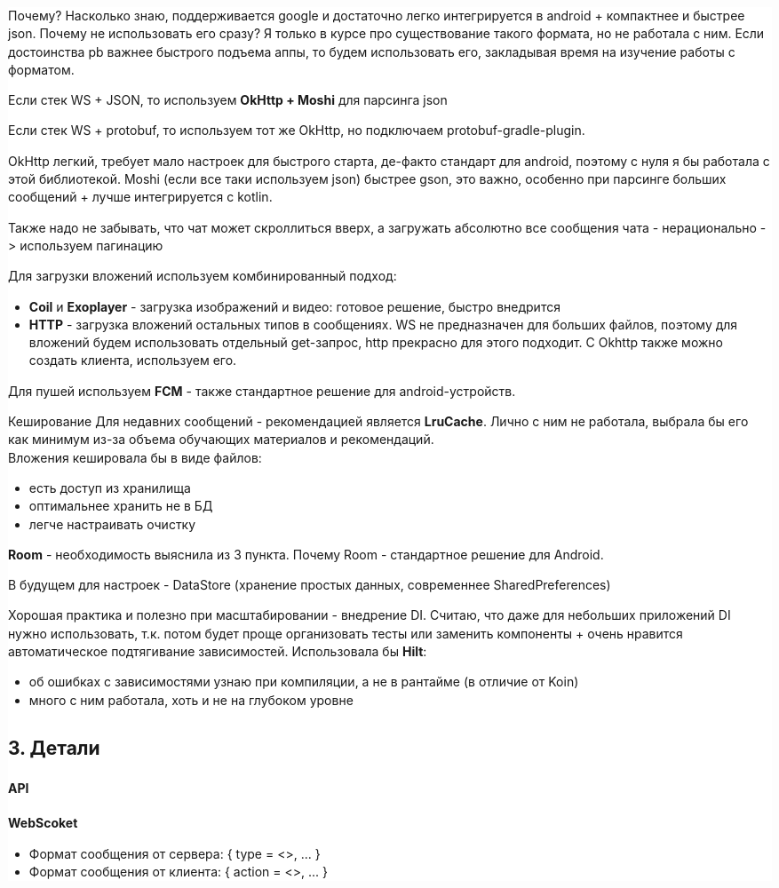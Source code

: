 Почему? Насколько знаю, поддерживается google и достаточно легко интегрируется в android + компактнее и быстрее json.
Почему не использовать его сразу? Я только в курсе про существование такого формата, но не работала с ним. Если достоинства pb важнее быстрого подъема аппы, то будем использовать его, закладывая время на изучение работы с форматом. 

Если стек WS + JSON, то используем **OkHttp + Moshi** для парсинга json

Если стек WS + protobuf, то используем тот же OkHttp, но подключаем protobuf-gradle-plugin.

OkHttp легкий, требует мало настроек для быстрого старта, де-факто стандарт для android, поэтому с нуля я бы работала с этой библиотекой. Moshi (если все таки используем json) быстрее gson, это важно, особенно при парсинге больших сообщений + лучше интегрируется с kotlin.


Также надо не забывать, что чат может скроллиться вверх, а загружать абсолютно все сообщения чата - нерационально -> используем пагинацию


Для загрузки вложений используем комбинированный подход:

- **Coil** и **Exoplayer** - загрузка изображений и видео: готовое решение, быстро внедрится
- **HTTP** - загрузка вложений остальных типов  в сообщениях. WS не предназначен для больших файлов, поэтому для вложений будем использовать отдельный get-запрос, http прекрасно для этого подходит. С Okhttp также можно создать клиента, используем его.  


Для пушей используем **FCM** - также стандартное решение для android-устройств. 


Кеширование
Для недавних сообщений - рекомендацией является **LruCache**. Лично с ним не работала, выбрала бы его как минимум из-за объема обучающих материалов и рекомендаций.  
Вложения кешировала бы в виде файлов:
- есть доступ из хранилища
- оптимальнее хранить не в БД
- легче настраивать очистку

**Room** - необходимость выяснила из 3 пункта. Почему Room - стандартное решение для Android.

В будущем для настроек - DataStore (хранение простых данных, современнее SharedPreferences)


Хорошая практика и полезно при масштабировании - внедрение DI. Считаю, что даже для небольших приложений DI нужно использовать, т.к. потом будет проще организовать тесты или заменить компоненты + очень нравится автоматическое подтягивание зависимостей. Использовала бы **Hilt**:
- об ошибках с зависимостями узнаю при компиляции, а не в рантайме (в отличие от Koin)
- много с ним работала, хоть и не на глубоком уровне


## 3. Детали

#### API
**WebScoket**

- Формат сообщения от сервера: { type = <>, ... }
- Формат сообщения от клиента: { action = <>, ... }

